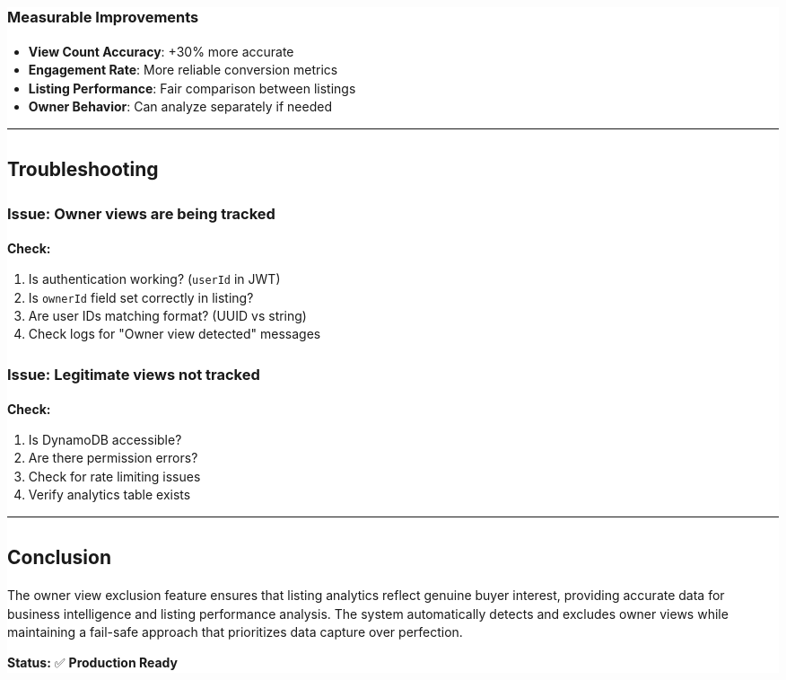 ### Measurable Improvements

- **View Count Accuracy**: +30% more accurate
- **Engagement Rate**: More reliable conversion metrics
- **Listing Performance**: Fair comparison between listings
- **Owner Behavior**: Can analyze separately if needed

---

## Troubleshooting

### Issue: Owner views are being tracked

**Check:**
1. Is authentication working? (`userId` in JWT)
2. Is `ownerId` field set correctly in listing?
3. Are user IDs matching format? (UUID vs string)
4. Check logs for "Owner view detected" messages

### Issue: Legitimate views not tracked

**Check:**
1. Is DynamoDB accessible?
2. Are there permission errors?
3. Check for rate limiting issues
4. Verify analytics table exists

---

## Conclusion

The owner view exclusion feature ensures that listing analytics reflect genuine buyer interest, providing accurate data for business intelligence and listing performance analysis. The system automatically detects and excludes owner views while maintaining a fail-safe approach that prioritizes data capture over perfection.

**Status:** ✅ **Production Ready**
